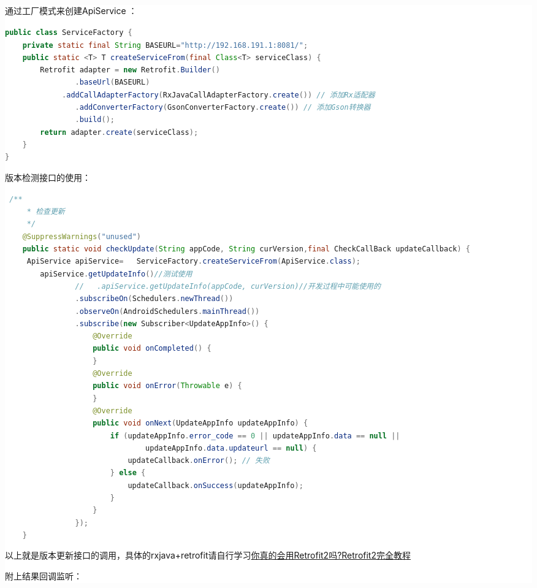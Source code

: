 通过工厂模式来创建ApiService ：

```java
public class ServiceFactory {
    private static final String BASEURL="http://192.168.191.1:8081/";
    public static <T> T createServiceFrom(final Class<T> serviceClass) {
        Retrofit adapter = new Retrofit.Builder()
                .baseUrl(BASEURL)
             .addCallAdapterFactory(RxJavaCallAdapterFactory.create()) // 添加Rx适配器
                .addConverterFactory(GsonConverterFactory.create()) // 添加Gson转换器
                .build();
        return adapter.create(serviceClass);
    }
}
```

版本检测接口的使用：

```java
 /**
     * 检查更新
     */
    @SuppressWarnings("unused")
    public static void checkUpdate(String appCode, String curVersion,final CheckCallBack updateCallback) {
     ApiService apiService=   ServiceFactory.createServiceFrom(ApiService.class);
        apiService.getUpdateInfo()//测试使用
                //   .apiService.getUpdateInfo(appCode, curVersion)//开发过程中可能使用的
                .subscribeOn(Schedulers.newThread())
                .observeOn(AndroidSchedulers.mainThread())
                .subscribe(new Subscriber<UpdateAppInfo>() {
                    @Override
                    public void onCompleted() {
                    }
                    @Override
                    public void onError(Throwable e) {
                    }
                    @Override
                    public void onNext(UpdateAppInfo updateAppInfo) {
                        if (updateAppInfo.error_code == 0 || updateAppInfo.data == null ||
                                updateAppInfo.data.updateurl == null) {
                            updateCallback.onError(); // 失败
                        } else {
                            updateCallback.onSuccess(updateAppInfo);
                        }
                    }
                });
    }
```

以上就是版本更新接口的调用，具体的rxjava+retrofit请自行学习[你真的会用Retrofit2吗?Retrofit2完全教程](http://www.jcodecraeer.com/a/anzhuokaifa/androidkaifa/2016/0518/4270.html)

附上结果回调监听：
